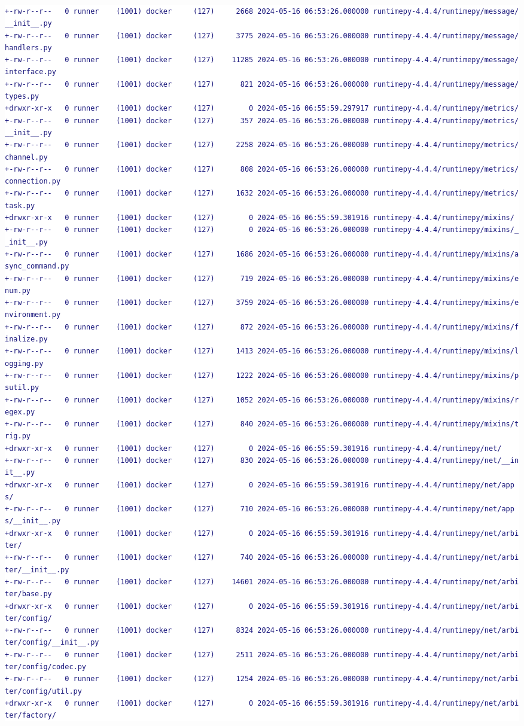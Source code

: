 ```diff
+-rw-r--r--   0 runner    (1001) docker     (127)     2668 2024-05-16 06:53:26.000000 runtimepy-4.4.4/runtimepy/message/__init__.py
+-rw-r--r--   0 runner    (1001) docker     (127)     3775 2024-05-16 06:53:26.000000 runtimepy-4.4.4/runtimepy/message/handlers.py
+-rw-r--r--   0 runner    (1001) docker     (127)    11285 2024-05-16 06:53:26.000000 runtimepy-4.4.4/runtimepy/message/interface.py
+-rw-r--r--   0 runner    (1001) docker     (127)      821 2024-05-16 06:53:26.000000 runtimepy-4.4.4/runtimepy/message/types.py
+drwxr-xr-x   0 runner    (1001) docker     (127)        0 2024-05-16 06:55:59.297917 runtimepy-4.4.4/runtimepy/metrics/
+-rw-r--r--   0 runner    (1001) docker     (127)      357 2024-05-16 06:53:26.000000 runtimepy-4.4.4/runtimepy/metrics/__init__.py
+-rw-r--r--   0 runner    (1001) docker     (127)     2258 2024-05-16 06:53:26.000000 runtimepy-4.4.4/runtimepy/metrics/channel.py
+-rw-r--r--   0 runner    (1001) docker     (127)      808 2024-05-16 06:53:26.000000 runtimepy-4.4.4/runtimepy/metrics/connection.py
+-rw-r--r--   0 runner    (1001) docker     (127)     1632 2024-05-16 06:53:26.000000 runtimepy-4.4.4/runtimepy/metrics/task.py
+drwxr-xr-x   0 runner    (1001) docker     (127)        0 2024-05-16 06:55:59.301916 runtimepy-4.4.4/runtimepy/mixins/
+-rw-r--r--   0 runner    (1001) docker     (127)        0 2024-05-16 06:53:26.000000 runtimepy-4.4.4/runtimepy/mixins/__init__.py
+-rw-r--r--   0 runner    (1001) docker     (127)     1686 2024-05-16 06:53:26.000000 runtimepy-4.4.4/runtimepy/mixins/async_command.py
+-rw-r--r--   0 runner    (1001) docker     (127)      719 2024-05-16 06:53:26.000000 runtimepy-4.4.4/runtimepy/mixins/enum.py
+-rw-r--r--   0 runner    (1001) docker     (127)     3759 2024-05-16 06:53:26.000000 runtimepy-4.4.4/runtimepy/mixins/environment.py
+-rw-r--r--   0 runner    (1001) docker     (127)      872 2024-05-16 06:53:26.000000 runtimepy-4.4.4/runtimepy/mixins/finalize.py
+-rw-r--r--   0 runner    (1001) docker     (127)     1413 2024-05-16 06:53:26.000000 runtimepy-4.4.4/runtimepy/mixins/logging.py
+-rw-r--r--   0 runner    (1001) docker     (127)     1222 2024-05-16 06:53:26.000000 runtimepy-4.4.4/runtimepy/mixins/psutil.py
+-rw-r--r--   0 runner    (1001) docker     (127)     1052 2024-05-16 06:53:26.000000 runtimepy-4.4.4/runtimepy/mixins/regex.py
+-rw-r--r--   0 runner    (1001) docker     (127)      840 2024-05-16 06:53:26.000000 runtimepy-4.4.4/runtimepy/mixins/trig.py
+drwxr-xr-x   0 runner    (1001) docker     (127)        0 2024-05-16 06:55:59.301916 runtimepy-4.4.4/runtimepy/net/
+-rw-r--r--   0 runner    (1001) docker     (127)      830 2024-05-16 06:53:26.000000 runtimepy-4.4.4/runtimepy/net/__init__.py
+drwxr-xr-x   0 runner    (1001) docker     (127)        0 2024-05-16 06:55:59.301916 runtimepy-4.4.4/runtimepy/net/apps/
+-rw-r--r--   0 runner    (1001) docker     (127)      710 2024-05-16 06:53:26.000000 runtimepy-4.4.4/runtimepy/net/apps/__init__.py
+drwxr-xr-x   0 runner    (1001) docker     (127)        0 2024-05-16 06:55:59.301916 runtimepy-4.4.4/runtimepy/net/arbiter/
+-rw-r--r--   0 runner    (1001) docker     (127)      740 2024-05-16 06:53:26.000000 runtimepy-4.4.4/runtimepy/net/arbiter/__init__.py
+-rw-r--r--   0 runner    (1001) docker     (127)    14601 2024-05-16 06:53:26.000000 runtimepy-4.4.4/runtimepy/net/arbiter/base.py
+drwxr-xr-x   0 runner    (1001) docker     (127)        0 2024-05-16 06:55:59.301916 runtimepy-4.4.4/runtimepy/net/arbiter/config/
+-rw-r--r--   0 runner    (1001) docker     (127)     8324 2024-05-16 06:53:26.000000 runtimepy-4.4.4/runtimepy/net/arbiter/config/__init__.py
+-rw-r--r--   0 runner    (1001) docker     (127)     2511 2024-05-16 06:53:26.000000 runtimepy-4.4.4/runtimepy/net/arbiter/config/codec.py
+-rw-r--r--   0 runner    (1001) docker     (127)     1254 2024-05-16 06:53:26.000000 runtimepy-4.4.4/runtimepy/net/arbiter/config/util.py
+drwxr-xr-x   0 runner    (1001) docker     (127)        0 2024-05-16 06:55:59.301916 runtimepy-4.4.4/runtimepy/net/arbiter/factory/
```